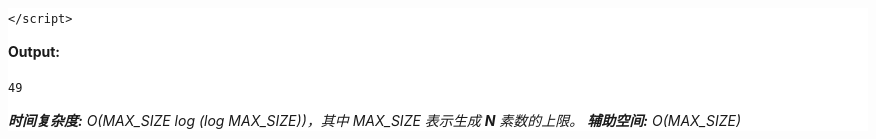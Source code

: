 ```
</script>
```

**Output:** 

```
49
```

***时间复杂度:** O(MAX_SIZE log (log MAX_SIZE))，其中 MAX_SIZE 表示生成 **N** 素数的上限。*
***辅助空间:** O(MAX_SIZE)*